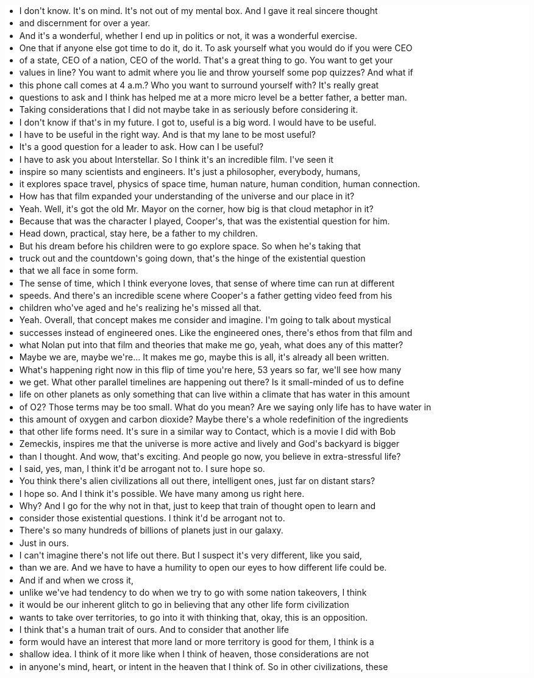 *  I don't know. It's on mind. It's not out of my mental box. And I gave it real sincere thought
*  and discernment for over a year.
*  And it's a wonderful, whether I end up in politics or not, it was a wonderful exercise.
*  One that if anyone else got time to do it, do it. To ask yourself what you would do if you were CEO
*  of a state, CEO of a nation, CEO of the world. That's a great thing to go. You want to get your
*  values in line? You want to admit where you lie and throw yourself some pop quizzes? And what if
*  this phone call comes at 4 a.m.? Who you want to surround yourself with? It's really great
*  questions to ask and I think has helped me at a more micro level be a better father, a better man.
*  Taking considerations that I did not maybe take in as seriously before considering it.
*  I don't know if that's in my future. I got to, useful is a big word. I would have to be useful.
*  I have to be useful in the right way. And is that my lane to be most useful?
*  It's a good question for a leader to ask. How can I be useful?
*  I have to ask you about Interstellar. So I think it's an incredible film. I've seen it
*  inspire so many scientists and engineers. It's just a philosopher, everybody, humans,
*  it explores space travel, physics of space time, human nature, human condition, human connection.
*  How has that film expanded your understanding of the universe and our place in it?
*  Yeah. Well, it's got the old Mr. Mayor on the corner, how big is that cloud metaphor in it?
*  Because that was the character I played, Cooper's, that was the existential question for him.
*  Head down, practical, stay here, be a father to my children.
*  But his dream before his children were to go explore space. So when he's taking that
*  truck out and the countdown's going down, that's the hinge of the existential question
*  that we all face in some form.
*  The sense of time, which I think everyone loves, that sense of where time can run at different
*  speeds. And there's an incredible scene where Cooper's a father getting video feed from his
*  children who've aged and he's realizing he's missed all that.
*  Yeah. Overall, that concept makes me consider and imagine. I'm going to talk about mystical
*  successes instead of engineered ones. Like the engineered ones, there's ethos from that film and
*  what Nolan put into that film and theories that make me go, yeah, what does any of this matter?
*  Maybe we are, maybe we're... It makes me go, maybe this is all, it's already all been written.
*  What's happening right now in this flip of time you're here, 53 years so far, we'll see how many
*  we get. What other parallel timelines are happening out there? Is it small-minded of us to define
*  life on other planets as only something that can live within a climate that has water in this amount
*  of O2? Those terms may be too small. What do you mean? Are we saying only life has to have water in
*  this amount of oxygen and carbon dioxide? Maybe there's a whole redefinition of the ingredients
*  that other life forms need. It's sure in a similar way to Contact, which is a movie I did with Bob
*  Zemeckis, inspires me that the universe is more active and lively and God's backyard is bigger
*  than I thought. And wow, that's exciting. And people go now, you believe in extra-stressful life?
*  I said, yes, man, I think it'd be arrogant not to. I sure hope so.
*  You think there's alien civilizations all out there, intelligent ones, just far on distant stars?
*  I hope so. And I think it's possible. We have many among us right here.
*  Why? And I go for the why not in that, just to keep that train of thought open to learn and
*  consider those existential questions. I think it'd be arrogant not to.
*  There's so many hundreds of billions of planets just in our galaxy.
*  Just in ours.
*  I can't imagine there's not life out there. But I suspect it's very different, like you said,
*  than we are. And we have to have a humility to open our eyes to how different life could be.
*  And if and when we cross it,
*  unlike we've had tendency to do when we try to go with some nation takeovers, I think
*  it would be our inherent glitch to go in believing that any other life form civilization
*  wants to take over territories, to go into it with thinking that, okay, this is an opposition.
*  I think that's a human trait of ours. And to consider that another life
*  form would have an interest that more land or more territory is good for them, I think is a
*  shallow idea. I think of it more like when I think of heaven, those considerations are not
*  in anyone's mind, heart, or intent in the heaven that I think of. So in other civilizations, these